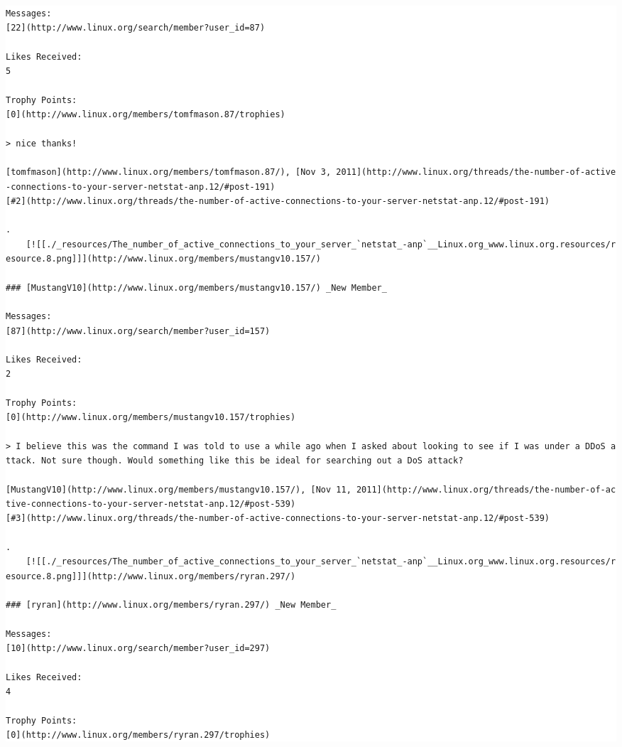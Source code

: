 	Messages:
	[22](http://www.linux.org/search/member?user_id=87)
	
	Likes Received:
	5
	
	Trophy Points:
	[0](http://www.linux.org/members/tomfmason.87/trophies)
	
	> nice thanks!
	
	[tomfmason](http://www.linux.org/members/tomfmason.87/), [Nov 3, 2011](http://www.linux.org/threads/the-number-of-active-connections-to-your-server-netstat-anp.12/#post-191)
	[#2](http://www.linux.org/threads/the-number-of-active-connections-to-your-server-netstat-anp.12/#post-191)
	
	.
		[![[./_resources/The_number_of_active_connections_to_your_server_`netstat_-anp`__Linux.org_www.linux.org.resources/resource.8.png]]](http://www.linux.org/members/mustangv10.157/)
	
	### [MustangV10](http://www.linux.org/members/mustangv10.157/) _New Member_
	
	Messages:
	[87](http://www.linux.org/search/member?user_id=157)
	
	Likes Received:
	2
	
	Trophy Points:
	[0](http://www.linux.org/members/mustangv10.157/trophies)
	
	> I believe this was the command I was told to use a while ago when I asked about looking to see if I was under a DDoS attack. Not sure though. Would something like this be ideal for searching out a DoS attack?
	
	[MustangV10](http://www.linux.org/members/mustangv10.157/), [Nov 11, 2011](http://www.linux.org/threads/the-number-of-active-connections-to-your-server-netstat-anp.12/#post-539)
	[#3](http://www.linux.org/threads/the-number-of-active-connections-to-your-server-netstat-anp.12/#post-539)
	
	.
		[![[./_resources/The_number_of_active_connections_to_your_server_`netstat_-anp`__Linux.org_www.linux.org.resources/resource.8.png]]](http://www.linux.org/members/ryran.297/)
	
	### [ryran](http://www.linux.org/members/ryran.297/) _New Member_
	
	Messages:
	[10](http://www.linux.org/search/member?user_id=297)
	
	Likes Received:
	4
	
	Trophy Points:
	[0](http://www.linux.org/members/ryran.297/trophies)
	